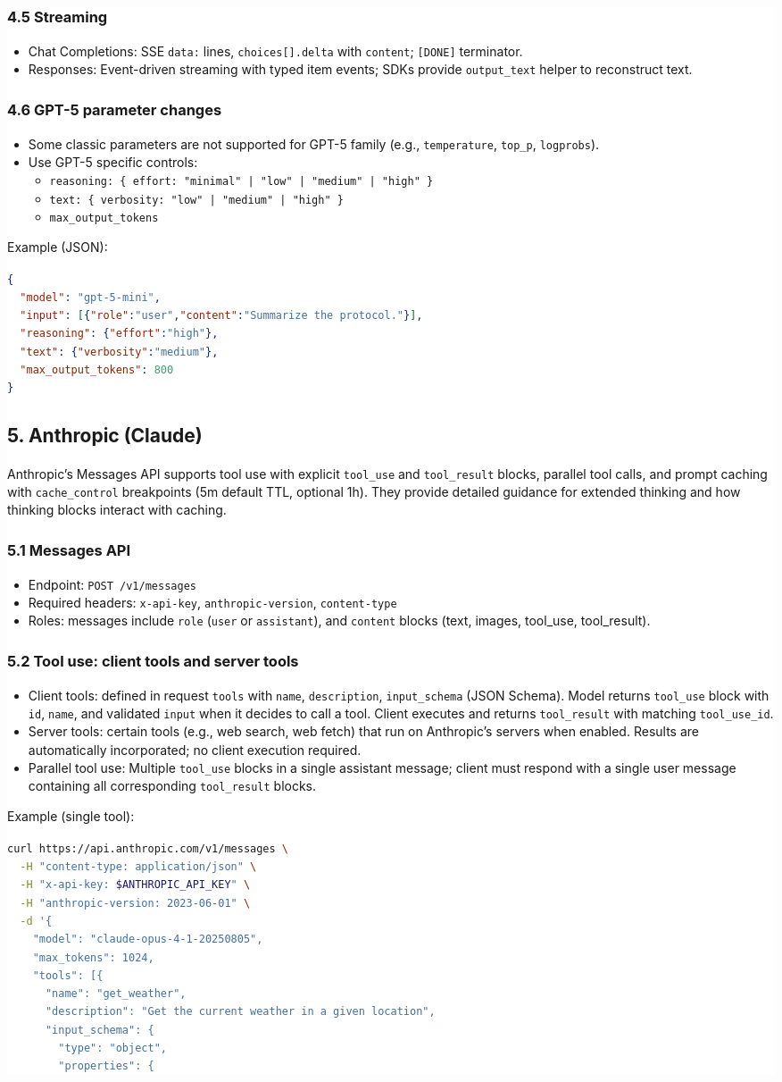 ### 4.5 Streaming

- Chat Completions: SSE `data:` lines, `choices[].delta` with `content`; `[DONE]` terminator.
- Responses: Event-driven streaming with typed item events; SDKs provide `output_text` helper to reconstruct text.

### 4.6 GPT-5 parameter changes

- Some classic parameters are not supported for GPT-5 family (e.g., `temperature`, `top_p`, `logprobs`).
- Use GPT-5 specific controls:
  - `reasoning: { effort: "minimal" | "low" | "medium" | "high" }`
  - `text: { verbosity: "low" | "medium" | "high" }`
  - `max_output_tokens`

Example (JSON):

```json
{
  "model": "gpt-5-mini",
  "input": [{"role":"user","content":"Summarize the protocol."}],
  "reasoning": {"effort":"high"},
  "text": {"verbosity":"medium"},
  "max_output_tokens": 800
}
```

## 5. Anthropic (Claude)

Anthropic’s Messages API supports tool use with explicit `tool_use` and `tool_result` blocks, parallel tool calls, and prompt caching with `cache_control` breakpoints (5m default TTL, optional 1h). They provide detailed guidance for extended thinking and how thinking blocks interact with caching.

### 5.1 Messages API

- Endpoint: `POST /v1/messages`
- Required headers: `x-api-key`, `anthropic-version`, `content-type`
- Roles: messages include `role` (`user` or `assistant`), and `content` blocks (text, images, tool_use, tool_result).

### 5.2 Tool use: client tools and server tools

- Client tools: defined in request `tools` with `name`, `description`, `input_schema` (JSON Schema). Model returns `tool_use` block with `id`, `name`, and validated `input` when it decides to call a tool. Client executes and returns `tool_result` with matching `tool_use_id`.
- Server tools: certain tools (e.g., web search, web fetch) that run on Anthropic’s servers when enabled. Results are automatically incorporated; no client execution required.
- Parallel tool use: Multiple `tool_use` blocks in a single assistant message; client must respond with a single user message containing all corresponding `tool_result` blocks.

Example (single tool):

```bash
curl https://api.anthropic.com/v1/messages \
  -H "content-type: application/json" \
  -H "x-api-key: $ANTHROPIC_API_KEY" \
  -H "anthropic-version: 2023-06-01" \
  -d '{
    "model": "claude-opus-4-1-20250805",
    "max_tokens": 1024,
    "tools": [{
      "name": "get_weather",
      "description": "Get the current weather in a given location",
      "input_schema": {
        "type": "object",
        "properties": {
```
